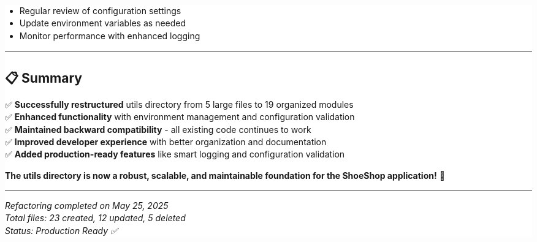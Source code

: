 - Regular review of configuration settings
- Update environment variables as needed
- Monitor performance with enhanced logging

---

## 📋 Summary

✅ **Successfully restructured** utils directory from 5 large files to 19 organized modules  
✅ **Enhanced functionality** with environment management and configuration validation  
✅ **Maintained backward compatibility** - all existing code continues to work  
✅ **Improved developer experience** with better organization and documentation  
✅ **Added production-ready features** like smart logging and configuration validation

**The utils directory is now a robust, scalable, and maintainable foundation for the ShoeShop application!** 🎉

---

_Refactoring completed on May 25, 2025_  
_Total files: 23 created, 12 updated, 5 deleted_  
_Status: Production Ready ✅_
